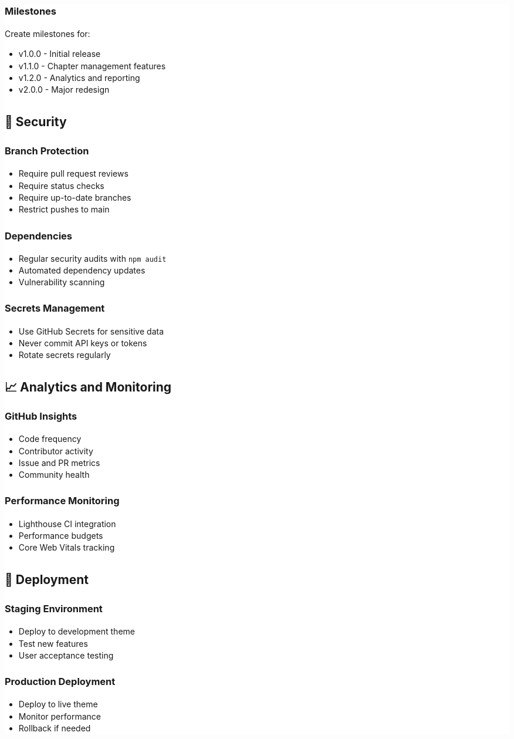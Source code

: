 ### Milestones
Create milestones for:
- v1.0.0 - Initial release
- v1.1.0 - Chapter management features
- v1.2.0 - Analytics and reporting
- v2.0.0 - Major redesign

## 🔐 Security

### Branch Protection
- Require pull request reviews
- Require status checks
- Require up-to-date branches
- Restrict pushes to main

### Dependencies
- Regular security audits with `npm audit`
- Automated dependency updates
- Vulnerability scanning

### Secrets Management
- Use GitHub Secrets for sensitive data
- Never commit API keys or tokens
- Rotate secrets regularly

## 📈 Analytics and Monitoring

### GitHub Insights
- Code frequency
- Contributor activity
- Issue and PR metrics
- Community health

### Performance Monitoring
- Lighthouse CI integration
- Performance budgets
- Core Web Vitals tracking

## 🚀 Deployment

### Staging Environment
- Deploy to development theme
- Test new features
- User acceptance testing

### Production Deployment
- Deploy to live theme
- Monitor performance
- Rollback if needed
